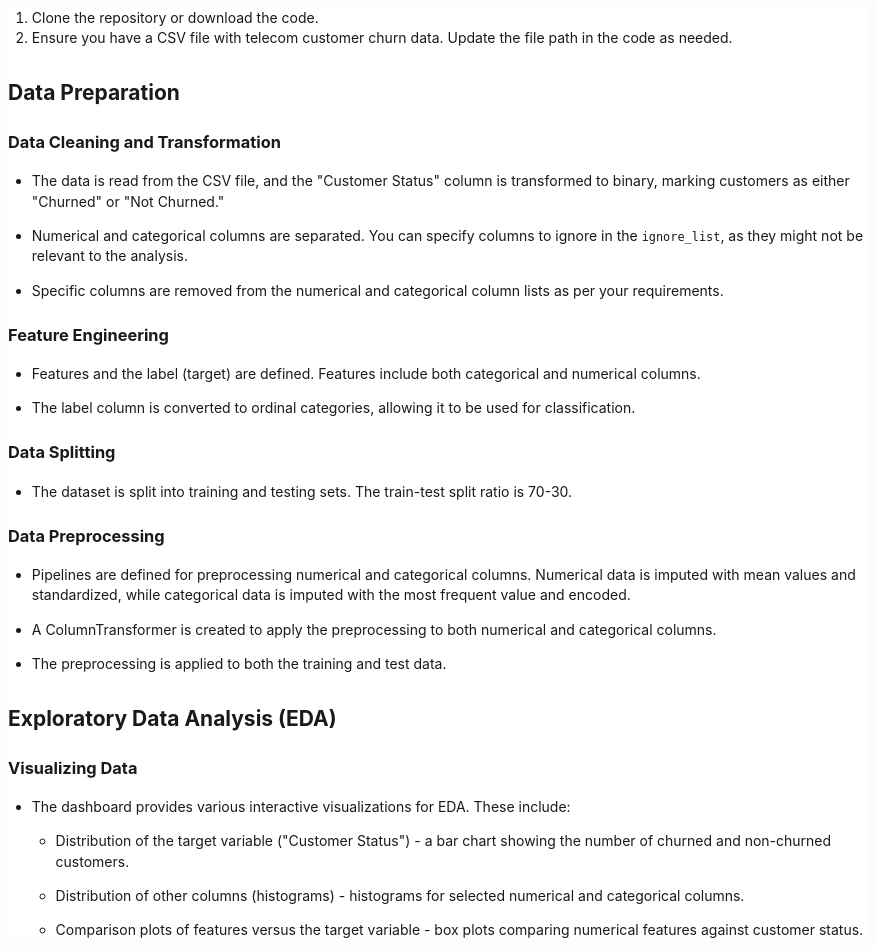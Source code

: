 1. Clone the repository or download the code.
2. Ensure you have a CSV file with telecom customer churn data. Update the file path in the code as needed.

## Data Preparation <a name="data-preparation"></a>

### Data Cleaning and Transformation

- The data is read from the CSV file, and the "Customer Status" column is transformed to binary, marking customers as either "Churned" or "Not Churned."

- Numerical and categorical columns are separated. You can specify columns to ignore in the `ignore_list`, as they might not be relevant to the analysis.

- Specific columns are removed from the numerical and categorical column lists as per your requirements.

### Feature Engineering

- Features and the label (target) are defined. Features include both categorical and numerical columns.

- The label column is converted to ordinal categories, allowing it to be used for classification.

### Data Splitting

- The dataset is split into training and testing sets. The train-test split ratio is 70-30.

### Data Preprocessing

- Pipelines are defined for preprocessing numerical and categorical columns. Numerical data is imputed with mean values and standardized, while categorical data is imputed with the most frequent value and encoded.

- A ColumnTransformer is created to apply the preprocessing to both numerical and categorical columns.

- The preprocessing is applied to both the training and test data.

## Exploratory Data Analysis (EDA) <a name="exploratory-data-analysis"></a>

### Visualizing Data

- The dashboard provides various interactive visualizations for EDA. These include:

    - Distribution of the target variable ("Customer Status") - a bar chart showing the number of churned and non-churned customers.
    
    - Distribution of other columns (histograms) - histograms for selected numerical and categorical columns.
    
    - Comparison plots of features versus the target variable - box plots comparing numerical features against customer status.

